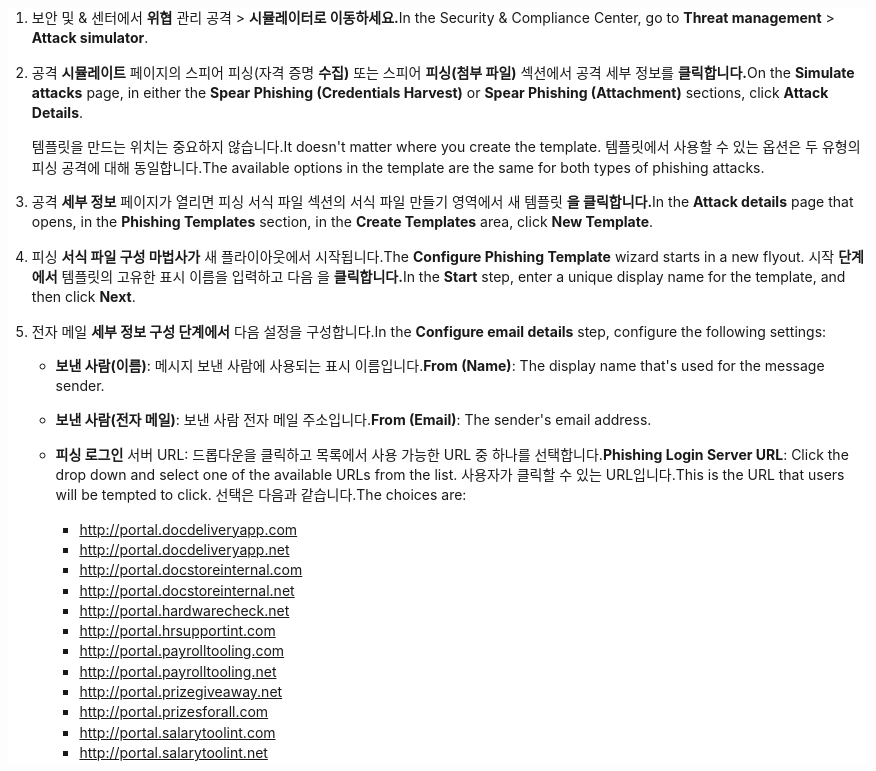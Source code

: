 1. <span data-ttu-id="6eb3a-150">보안 및 & 센터에서 **위협** 관리 공격 \> **시뮬레이터로 이동하세요.**</span><span class="sxs-lookup"><span data-stu-id="6eb3a-150">In the Security & Compliance Center, go to **Threat management** \> **Attack simulator**.</span></span>

2. <span data-ttu-id="6eb3a-151">공격 **시뮬레이트** 페이지의 스피어 피싱(자격 증명 **수집)** 또는 스피어 **피싱(첨부 파일)** 섹션에서 공격 세부 정보를 **클릭합니다.**</span><span class="sxs-lookup"><span data-stu-id="6eb3a-151">On the **Simulate attacks** page, in either the **Spear Phishing (Credentials Harvest)** or **Spear Phishing (Attachment)** sections, click **Attack Details**.</span></span>

   <span data-ttu-id="6eb3a-152">템플릿을 만드는 위치는 중요하지 않습니다.</span><span class="sxs-lookup"><span data-stu-id="6eb3a-152">It doesn't matter where you create the template.</span></span> <span data-ttu-id="6eb3a-153">템플릿에서 사용할 수 있는 옵션은 두 유형의 피싱 공격에 대해 동일합니다.</span><span class="sxs-lookup"><span data-stu-id="6eb3a-153">The available options in the template are the same for both types of phishing attacks.</span></span>

3. <span data-ttu-id="6eb3a-154">공격 **세부 정보** 페이지가 열리면  피싱 서식 파일 섹션의 서식 파일 만들기 영역에서 새 템플릿  **을 클릭합니다.**</span><span class="sxs-lookup"><span data-stu-id="6eb3a-154">In the **Attack details** page that opens, in the **Phishing Templates** section, in the **Create Templates** area, click **New Template**.</span></span>

4. <span data-ttu-id="6eb3a-155">피싱 **서식 파일 구성 마법사가** 새 플라이아웃에서 시작됩니다.</span><span class="sxs-lookup"><span data-stu-id="6eb3a-155">The **Configure Phishing Template** wizard starts in a new flyout.</span></span> <span data-ttu-id="6eb3a-156">시작 **단계에서** 템플릿의 고유한 표시 이름을 입력하고 다음 을 **클릭합니다.**</span><span class="sxs-lookup"><span data-stu-id="6eb3a-156">In the **Start** step, enter a unique display name for the template, and then click **Next**.</span></span>

5. <span data-ttu-id="6eb3a-157">전자 메일 **세부 정보 구성 단계에서** 다음 설정을 구성합니다.</span><span class="sxs-lookup"><span data-stu-id="6eb3a-157">In the **Configure email details** step, configure the following settings:</span></span>

   - <span data-ttu-id="6eb3a-158">**보낸 사람(이름)**: 메시지 보낸 사람에 사용되는 표시 이름입니다.</span><span class="sxs-lookup"><span data-stu-id="6eb3a-158">**From (Name)**: The display name that's used for the message sender.</span></span>

   - <span data-ttu-id="6eb3a-159">**보낸 사람(전자 메일)**: 보낸 사람 전자 메일 주소입니다.</span><span class="sxs-lookup"><span data-stu-id="6eb3a-159">**From (Email)**: The sender's email address.</span></span>

   - <span data-ttu-id="6eb3a-160">**피싱 로그인** 서버 URL: 드롭다운을 클릭하고 목록에서 사용 가능한 URL 중 하나를 선택합니다.</span><span class="sxs-lookup"><span data-stu-id="6eb3a-160">**Phishing Login Server URL**: Click the drop down and select one of the available URLs from the list.</span></span> <span data-ttu-id="6eb3a-161">사용자가 클릭할 수 있는 URL입니다.</span><span class="sxs-lookup"><span data-stu-id="6eb3a-161">This is the URL that users will be tempted to click.</span></span> <span data-ttu-id="6eb3a-162">선택은 다음과 같습니다.</span><span class="sxs-lookup"><span data-stu-id="6eb3a-162">The choices are:</span></span>

     - <http://portal.docdeliveryapp.com>
     - <http://portal.docdeliveryapp.net>
     - <http://portal.docstoreinternal.com>
     - <http://portal.docstoreinternal.net>
     - <http://portal.hardwarecheck.net>
     - <http://portal.hrsupportint.com>
     - <http://portal.payrolltooling.com>
     - <http://portal.payrolltooling.net>
     - <http://portal.prizegiveaway.net>
     - <http://portal.prizesforall.com>
     - <http://portal.salarytoolint.com>
     - <http://portal.salarytoolint.net>
